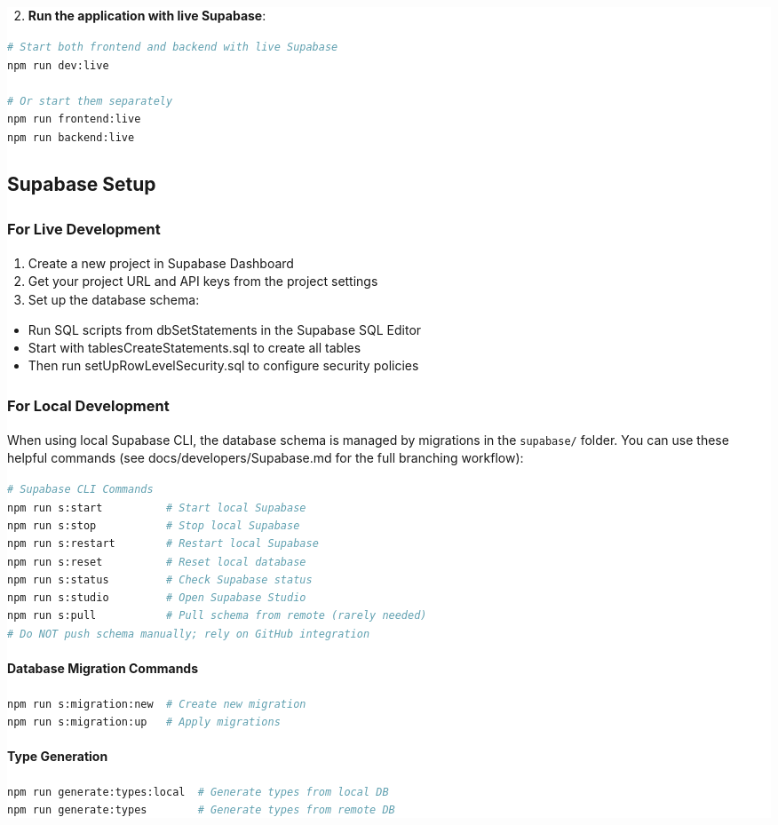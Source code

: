 2. **Run the application with live Supabase**:

```sh
# Start both frontend and backend with live Supabase
npm run dev:live

# Or start them separately
npm run frontend:live
npm run backend:live
```

## Supabase Setup

### For Live Development

1. Create a new project in Supabase Dashboard
2. Get your project URL and API keys from the project settings
3. Set up the database schema:

- Run SQL scripts from dbSetStatements in the Supabase SQL Editor
- Start with tablesCreateStatements.sql to create all tables
- Then run setUpRowLevelSecurity.sql to configure security policies

### For Local Development

When using local Supabase CLI, the database schema is managed by migrations in the `supabase/` folder. You can use these helpful commands (see docs/developers/Supabase.md for the full branching workflow):

```sh
# Supabase CLI Commands
npm run s:start          # Start local Supabase
npm run s:stop           # Stop local Supabase
npm run s:restart        # Restart local Supabase
npm run s:reset          # Reset local database
npm run s:status         # Check Supabase status
npm run s:studio         # Open Supabase Studio
npm run s:pull           # Pull schema from remote (rarely needed)
# Do NOT push schema manually; rely on GitHub integration
```

#### Database Migration Commands

```sh
npm run s:migration:new  # Create new migration
npm run s:migration:up   # Apply migrations
```

#### Type Generation

```sh
npm run generate:types:local  # Generate types from local DB
npm run generate:types        # Generate types from remote DB
```
